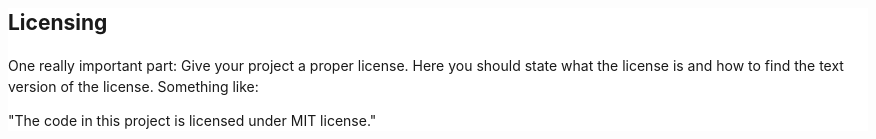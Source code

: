 
## Licensing

One really important part: Give your project a proper license. Here you should
state what the license is and how to find the text version of the license.
Something like:

"The code in this project is licensed under MIT license."
